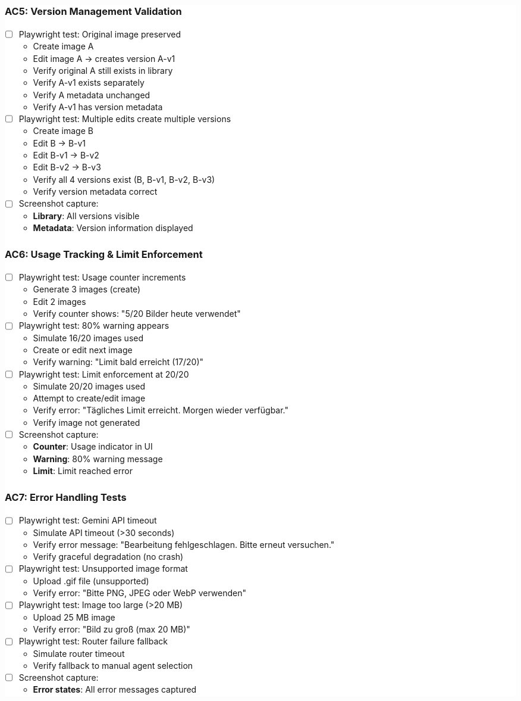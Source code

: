 ### AC5: Version Management Validation
- [ ] Playwright test: Original image preserved
  - Create image A
  - Edit image A → creates version A-v1
  - Verify original A still exists in library
  - Verify A-v1 exists separately
  - Verify A metadata unchanged
  - Verify A-v1 has version metadata
- [ ] Playwright test: Multiple edits create multiple versions
  - Create image B
  - Edit B → B-v1
  - Edit B-v1 → B-v2
  - Edit B-v2 → B-v3
  - Verify all 4 versions exist (B, B-v1, B-v2, B-v3)
  - Verify version metadata correct
- [ ] Screenshot capture:
  - **Library**: All versions visible
  - **Metadata**: Version information displayed

### AC6: Usage Tracking & Limit Enforcement
- [ ] Playwright test: Usage counter increments
  - Generate 3 images (create)
  - Edit 2 images
  - Verify counter shows: "5/20 Bilder heute verwendet"
- [ ] Playwright test: 80% warning appears
  - Simulate 16/20 images used
  - Create or edit next image
  - Verify warning: "Limit bald erreicht (17/20)"
- [ ] Playwright test: Limit enforcement at 20/20
  - Simulate 20/20 images used
  - Attempt to create/edit image
  - Verify error: "Tägliches Limit erreicht. Morgen wieder verfügbar."
  - Verify image not generated
- [ ] Screenshot capture:
  - **Counter**: Usage indicator in UI
  - **Warning**: 80% warning message
  - **Limit**: Limit reached error

### AC7: Error Handling Tests
- [ ] Playwright test: Gemini API timeout
  - Simulate API timeout (>30 seconds)
  - Verify error message: "Bearbeitung fehlgeschlagen. Bitte erneut versuchen."
  - Verify graceful degradation (no crash)
- [ ] Playwright test: Unsupported image format
  - Upload .gif file (unsupported)
  - Verify error: "Bitte PNG, JPEG oder WebP verwenden"
- [ ] Playwright test: Image too large (>20 MB)
  - Upload 25 MB image
  - Verify error: "Bild zu groß (max 20 MB)"
- [ ] Playwright test: Router failure fallback
  - Simulate router timeout
  - Verify fallback to manual agent selection
- [ ] Screenshot capture:
  - **Error states**: All error messages captured
